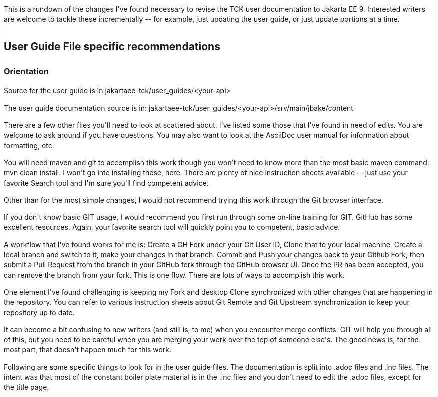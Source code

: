 
This is a rundown of the changes I've found necessary to revise the TCK
user documentation to Jakarta EE 9. Interested writers are welcome to
tackle these incrementally -- for example, just updating the user guide,
or just update portions at a time.

User Guide File specific recommendations
----------------------------------------

### Orientation

Source for the user guide is in jakartaee-tck/user\_guides/\<your-api\>

The user guide documentation source is in:
jakartaee-tck/user\_guides/\<your-api\>/srv/main/jbake/content

There are a few other files you'll need to look at scattered about. I've
listed some those that I've found in need of edits. You are welcome to
ask around if you have questions. You may also want to look at the
AsciiDoc user manual for information about formatting, etc.

You will need maven and git to accomplish this work though you won't
need to know more than the most basic maven command: mvn clean install.
I won't go into installing these, here. There are plenty of nice
instruction sheets available -- just use your favorite Search tool and
I'm sure you'll find competent advice.

Other than for the most simple changes, I would not recommend trying
this work through the Git browser interface.

If you don't know basic GIT usage, I would recommend you first run
through some on-line training for GIT. GitHub has some excellent
resources. Again, your favorite search tool will quickly point you to
competent, basic advice.

A workflow that I've found works for me is: Create a GH Fork under your
Git User ID, Clone that to your local machine. Create a local branch and
switch to it, make your changes in that branch. Commit and Push your
changes back to your Github Fork, then submit a Pull Request from the
branch in your GitHub fork through the GitHub browser UI. Once the PR
has been accepted, you can remove the branch from your fork. This is one
flow. There are lots of ways to accomplish this work.

One element I've found challenging is keeping my Fork and desktop Clone
synchronized with other changes that are happening in the repository.
You can refer to various instruction sheets about Git Remote and Git
Upstream synchronization to keep your repository up to date. 

It can become a bit confusing to new writers (and still is, to me) when
you encounter merge conflicts. GIT will help you through all of this,
but you need to be careful when you are merging your work over the top
of someone else's. The good news is, for the most part, that doesn't
happen much for this work.

Following are some specific things to look for in the user guide files.
The documentation is split into .adoc files and .inc files. The intent
was that most of the constant boiler plate material is in the .inc files
and you don't need to edit the .adoc files, except for the title page.
